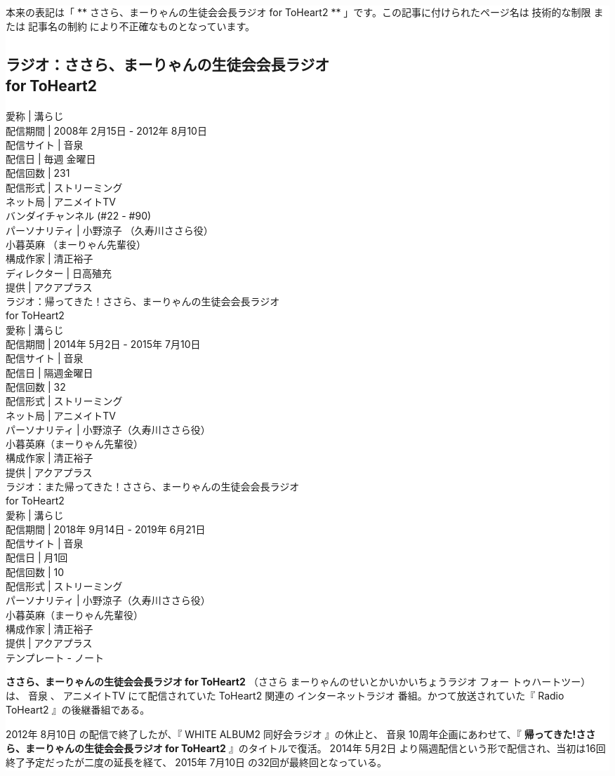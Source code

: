 本来の表記は「 ** ささら、まーりゃんの生徒会会長ラジオ for ToHeart2  ** 」です。この記事に付けられたページ名は  技術的な制限
または  記事名の制約  により不正確なものとなっています。

ラジオ：ささら、まーりゃんの生徒会会長ラジオ  
for ToHeart2  
---  
愛称  |  溝らじ   
配信期間  |  2008年  2月15日  \-  2012年  8月10日   
配信サイト  |  音泉   
配信日  |  毎週  金曜日   
配信回数  |  231   
配信形式  |  ストリーミング   
ネット局  |  アニメイトTV    
バンダイチャンネル  (#22 - #90)  
パーソナリティ  |  小野涼子  （久寿川ささら役）   
小暮英麻  （まーりゃん先輩役）  
構成作家  |  清正裕子   
ディレクター  |  日高殖充   
提供  |  アクアプラス   
ラジオ：帰ってきた！ささら、まーりゃんの生徒会会長ラジオ  
for ToHeart2  
愛称  |  溝らじ   
配信期間  |  2014年  5月2日  \-  2015年  7月10日   
配信サイト  |  音泉   
配信日  |  隔週金曜日   
配信回数  |  32   
配信形式  |  ストリーミング   
ネット局  |  アニメイトTV   
パーソナリティ  |  小野涼子（久寿川ささら役）   
小暮英麻（まーりゃん先輩役）  
構成作家  |  清正裕子   
提供  |  アクアプラス   
ラジオ：また帰ってきた！ささら、まーりゃんの生徒会会長ラジオ  
for ToHeart2  
愛称  |  溝らじ   
配信期間  |  2018年  9月14日  \-  2019年  6月21日   
配信サイト  |  音泉   
配信日  |  月1回   
配信回数  |  10   
配信形式  |  ストリーミング   
パーソナリティ  |  小野涼子（久寿川ささら役）   
小暮英麻（まーりゃん先輩役）  
構成作家  |  清正裕子   
提供  |  アクアプラス   
テンプレート  \-  ノート  
  
**ささら、まーりゃんの生徒会会長ラジオ for ToHeart2** （ささら まーりゃんのせいとかいかいちょうラジオ フォー トゥハートツー）は、
音泉  、  アニメイトTV  にて配信されていた  ToHeart2  関連の  インターネットラジオ  番組。かつて放送されていた『  Radio
ToHeart2  』の後継番組である。

2012年  8月10日  の配信で終了したが、『  WHITE ALBUM2 同好会ラジオ  』の休止と、  音泉  10周年企画にあわせて、『
**帰ってきた!ささら、まーりゃんの生徒会会長ラジオ for ToHeart2** 』のタイトルで復活。  2014年  5月2日
より隔週配信という形で配信され、当初は16回終了予定だったが二度の延長を経て、  2015年  7月10日  の32回が最終回となっている。

